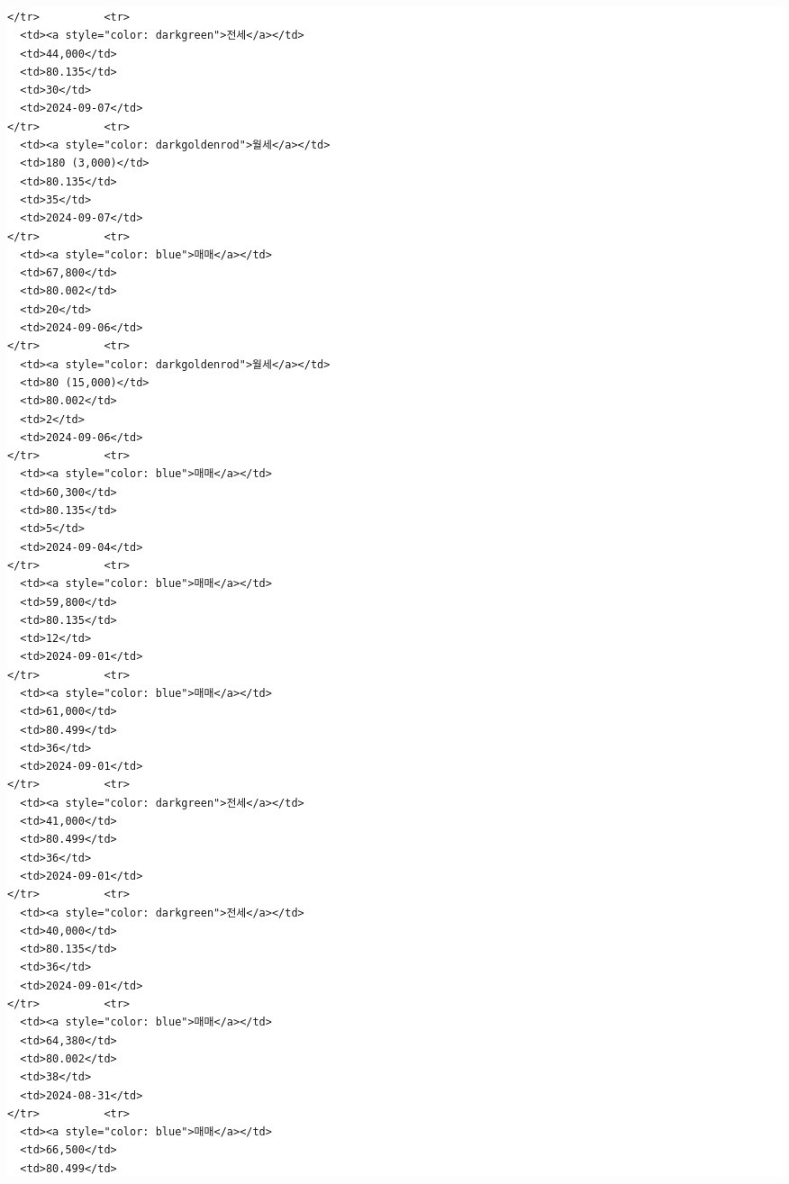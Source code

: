     </tr>          <tr>
      <td><a style="color: darkgreen">전세</a></td>
      <td>44,000</td>
      <td>80.135</td>
      <td>30</td>
      <td>2024-09-07</td>
    </tr>          <tr>
      <td><a style="color: darkgoldenrod">월세</a></td>
      <td>180 (3,000)</td>
      <td>80.135</td>
      <td>35</td>
      <td>2024-09-07</td>
    </tr>          <tr>
      <td><a style="color: blue">매매</a></td>
      <td>67,800</td>
      <td>80.002</td>
      <td>20</td>
      <td>2024-09-06</td>
    </tr>          <tr>
      <td><a style="color: darkgoldenrod">월세</a></td>
      <td>80 (15,000)</td>
      <td>80.002</td>
      <td>2</td>
      <td>2024-09-06</td>
    </tr>          <tr>
      <td><a style="color: blue">매매</a></td>
      <td>60,300</td>
      <td>80.135</td>
      <td>5</td>
      <td>2024-09-04</td>
    </tr>          <tr>
      <td><a style="color: blue">매매</a></td>
      <td>59,800</td>
      <td>80.135</td>
      <td>12</td>
      <td>2024-09-01</td>
    </tr>          <tr>
      <td><a style="color: blue">매매</a></td>
      <td>61,000</td>
      <td>80.499</td>
      <td>36</td>
      <td>2024-09-01</td>
    </tr>          <tr>
      <td><a style="color: darkgreen">전세</a></td>
      <td>41,000</td>
      <td>80.499</td>
      <td>36</td>
      <td>2024-09-01</td>
    </tr>          <tr>
      <td><a style="color: darkgreen">전세</a></td>
      <td>40,000</td>
      <td>80.135</td>
      <td>36</td>
      <td>2024-09-01</td>
    </tr>          <tr>
      <td><a style="color: blue">매매</a></td>
      <td>64,380</td>
      <td>80.002</td>
      <td>38</td>
      <td>2024-08-31</td>
    </tr>          <tr>
      <td><a style="color: blue">매매</a></td>
      <td>66,500</td>
      <td>80.499</td>